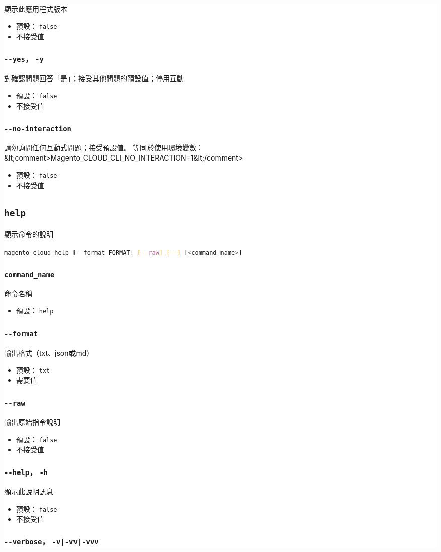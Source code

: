 顯示此應用程式版本

- 預設： `false`
- 不接受值

### `--yes`， `-y`

對確認問題回答「是」；接受其他問題的預設值；停用互動

- 預設： `false`
- 不接受值

### `--no-interaction`

請勿詢問任何互動式問題；接受預設值。 等同於使用環境變數： \&lt;comment>Magento_CLOUD_CLI_NO_INTERACTION=1\&lt;/comment>

- 預設： `false`
- 不接受值


## `help`

顯示命令的說明

```bash
magento-cloud help [--format FORMAT] [--raw] [--] [<command_name>]
```


### `command_name`

命令名稱

- 預設： `help`


### `--format`

輸出格式（txt、json或md）

- 預設： `txt`
- 需要值

### `--raw`

輸出原始指令說明

- 預設： `false`
- 不接受值

### `--help`， `-h`

顯示此說明訊息

- 預設： `false`
- 不接受值

### `--verbose`， `-v|-vv|-vvv`
